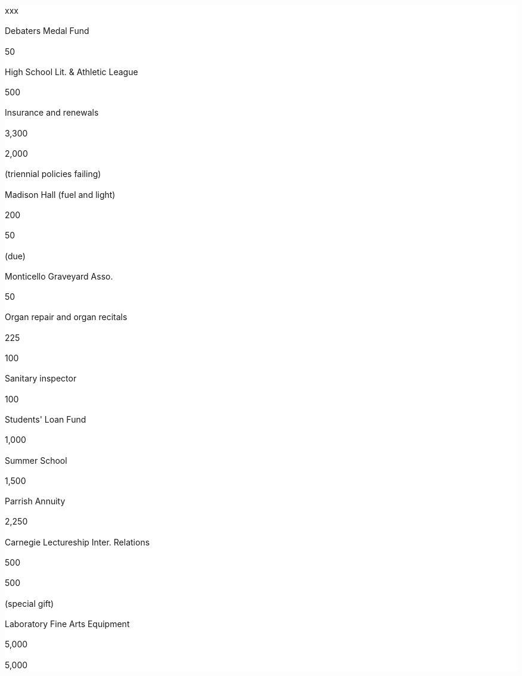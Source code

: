 xxx

Debaters Medal Fund

50

High School Lit. & Athletic League

500

Insurance and renewals

3,300

2,000

(triennial policies failing)

Madison Hall (fuel and light)

200

50

(due)

Monticello Graveyard Asso.

50

Organ repair and organ recitals

225

100

Sanitary inspector

100

Students' Loan Fund

1,000

Summer School

1,500

Parrish Annuity

2,250

Carnegie Lectureship Inter. Relations

500

500

(special gift)

Laboratory Fine Arts Equipment

5,000

5,000
